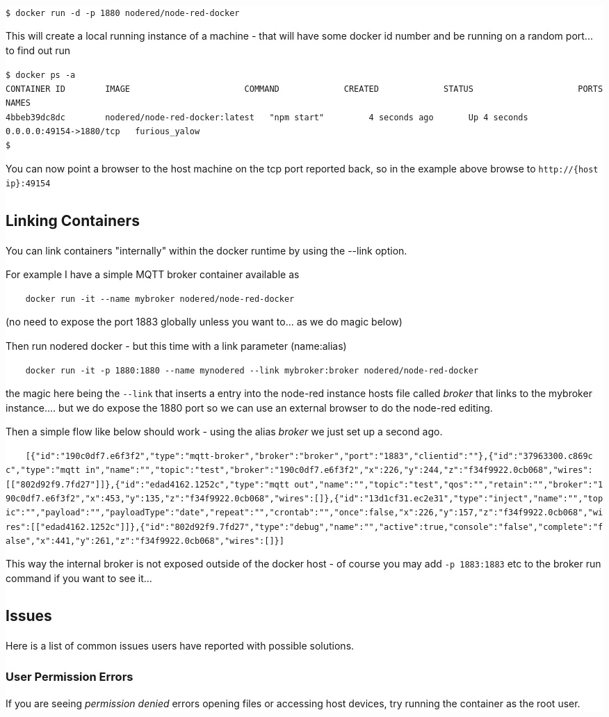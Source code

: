     $ docker run -d -p 1880 nodered/node-red-docker

This will create a local running instance of a machine - that will have some
docker id number and be running on a random port... to find out run

    $ docker ps -a
    CONTAINER ID        IMAGE                       COMMAND             CREATED             STATUS                     PORTS                     NAMES
    4bbeb39dc8dc        nodered/node-red-docker:latest   "npm start"         4 seconds ago       Up 4 seconds               0.0.0.0:49154->1880/tcp   furious_yalow
    $

You can now point a browser to the host machine on the tcp port reported back, so in the example
above browse to  `http://{host ip}:49154`

## Linking Containers

You can link containers "internally" within the docker runtime by using the --link option.

For example I have a simple MQTT broker container available as

        docker run -it --name mybroker nodered/node-red-docker

(no need to expose the port 1883 globally unless you want to... as we do magic below)

Then run nodered docker - but this time with a link parameter (name:alias)

        docker run -it -p 1880:1880 --name mynodered --link mybroker:broker nodered/node-red-docker

the magic here being the `--link` that inserts a entry into the node-red instance
hosts file called *broker* that links to the mybroker instance....  but we do
expose the 1880 port so we can use an external browser to do the node-red editing.

Then a simple flow like below should work - using the alias *broker* we just set up a second ago.

        [{"id":"190c0df7.e6f3f2","type":"mqtt-broker","broker":"broker","port":"1883","clientid":""},{"id":"37963300.c869cc","type":"mqtt in","name":"","topic":"test","broker":"190c0df7.e6f3f2","x":226,"y":244,"z":"f34f9922.0cb068","wires":[["802d92f9.7fd27"]]},{"id":"edad4162.1252c","type":"mqtt out","name":"","topic":"test","qos":"","retain":"","broker":"190c0df7.e6f3f2","x":453,"y":135,"z":"f34f9922.0cb068","wires":[]},{"id":"13d1cf31.ec2e31","type":"inject","name":"","topic":"","payload":"","payloadType":"date","repeat":"","crontab":"","once":false,"x":226,"y":157,"z":"f34f9922.0cb068","wires":[["edad4162.1252c"]]},{"id":"802d92f9.7fd27","type":"debug","name":"","active":true,"console":"false","complete":"false","x":441,"y":261,"z":"f34f9922.0cb068","wires":[]}]

This way the internal broker is not exposed outside of the docker host - of course
you may add `-p 1883:1883`  etc to the broker run command if you want to see it...


## Issues

Here is a list of common issues users have reported with possible solutions.

### User Permission Errors

If you are seeing *permission denied* errors opening files or accessing host devices, try running the container as the root user. 
